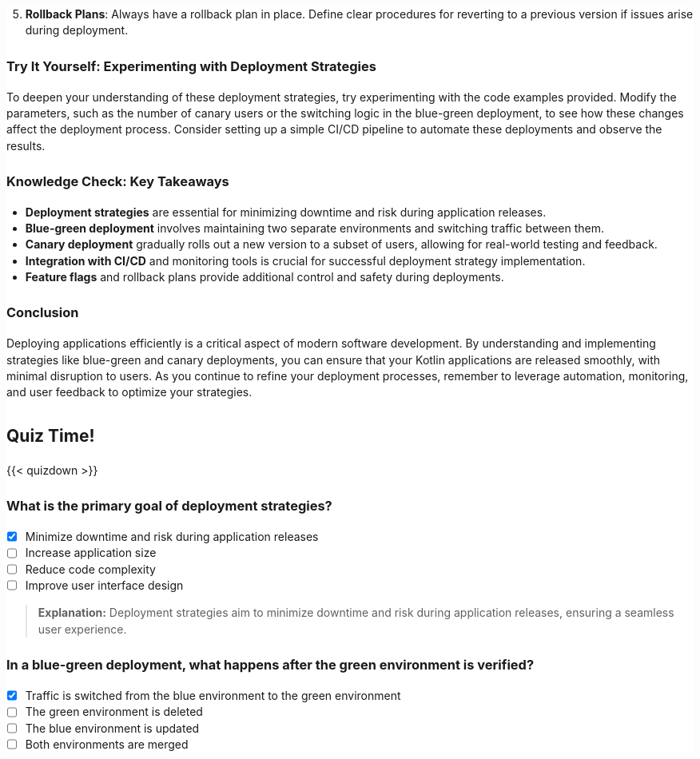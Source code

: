 5. **Rollback Plans**: Always have a rollback plan in place. Define clear procedures for reverting to a previous version if issues arise during deployment.

### Try It Yourself: Experimenting with Deployment Strategies

To deepen your understanding of these deployment strategies, try experimenting with the code examples provided. Modify the parameters, such as the number of canary users or the switching logic in the blue-green deployment, to see how these changes affect the deployment process. Consider setting up a simple CI/CD pipeline to automate these deployments and observe the results.

### Knowledge Check: Key Takeaways

- **Deployment strategies** are essential for minimizing downtime and risk during application releases.
- **Blue-green deployment** involves maintaining two separate environments and switching traffic between them.
- **Canary deployment** gradually rolls out a new version to a subset of users, allowing for real-world testing and feedback.
- **Integration with CI/CD** and monitoring tools is crucial for successful deployment strategy implementation.
- **Feature flags** and rollback plans provide additional control and safety during deployments.

### Conclusion

Deploying applications efficiently is a critical aspect of modern software development. By understanding and implementing strategies like blue-green and canary deployments, you can ensure that your Kotlin applications are released smoothly, with minimal disruption to users. As you continue to refine your deployment processes, remember to leverage automation, monitoring, and user feedback to optimize your strategies.

## Quiz Time!

{{< quizdown >}}

### What is the primary goal of deployment strategies?

- [x] Minimize downtime and risk during application releases
- [ ] Increase application size
- [ ] Reduce code complexity
- [ ] Improve user interface design

> **Explanation:** Deployment strategies aim to minimize downtime and risk during application releases, ensuring a seamless user experience.

### In a blue-green deployment, what happens after the green environment is verified?

- [x] Traffic is switched from the blue environment to the green environment
- [ ] The green environment is deleted
- [ ] The blue environment is updated
- [ ] Both environments are merged
